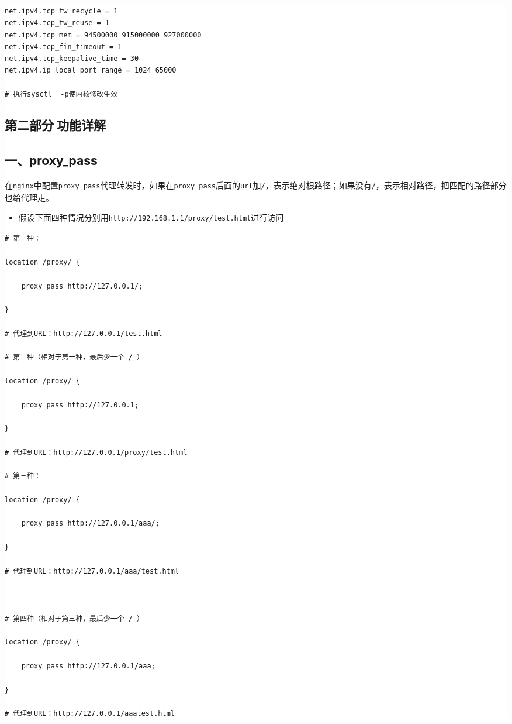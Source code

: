 ```nginx
net.ipv4.tcp_tw_recycle = 1
net.ipv4.tcp_tw_reuse = 1
net.ipv4.tcp_mem = 94500000 915000000 927000000
net.ipv4.tcp_fin_timeout = 1
net.ipv4.tcp_keepalive_time = 30
net.ipv4.ip_local_port_range = 1024 65000

# 执行sysctl  -p使内核修改生效
```



## 第二部分 功能详解  


## 一、proxy_pass  

在`nginx`中配置`proxy_pass`代理转发时，如果在`proxy_pass`后面的`url`加`/`，表示绝对根路径；如果没有`/`，表示相对路径，把匹配的路径部分也给代理走。


* 假设下面四种情况分别用`http://192.168.1.1/proxy/test.html`进行访问    
  

```nginx
# 第一种：

location /proxy/ {

    proxy_pass http://127.0.0.1/;

}

# 代理到URL：http://127.0.0.1/test.html

# 第二种（相对于第一种，最后少一个 / ）

location /proxy/ {

    proxy_pass http://127.0.0.1;

}

# 代理到URL：http://127.0.0.1/proxy/test.html

# 第三种：

location /proxy/ {

    proxy_pass http://127.0.0.1/aaa/;

}

# 代理到URL：http://127.0.0.1/aaa/test.html

 

# 第四种（相对于第三种，最后少一个 / ）

location /proxy/ {

    proxy_pass http://127.0.0.1/aaa;

}

# 代理到URL：http://127.0.0.1/aaatest.html
```